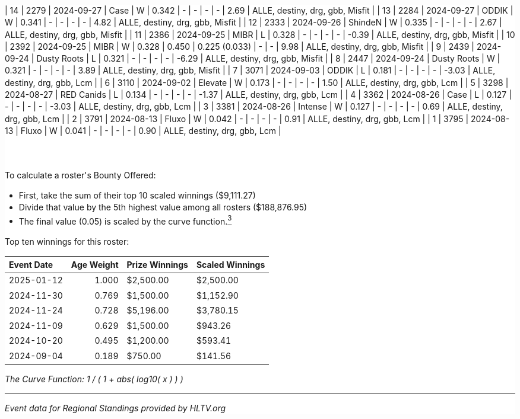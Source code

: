 |           14 |     2279 | 2024-09-27 | Case              | W   | 0.342      | -            | -                | -                | -         |     2.69 | ALLE, destiny, drg, gbb, Misfit   |
|           13 |     2284 | 2024-09-27 | ODDIK             | W   | 0.341      | -            | -                | -                | -         |     4.82 | ALLE, destiny, drg, gbb, Misfit   |
|           12 |     2333 | 2024-09-26 | ShindeN           | W   | 0.335      | -            | -                | -                | -         |     2.67 | ALLE, destiny, drg, gbb, Misfit   |
|           11 |     2386 | 2024-09-25 | MIBR              | L   | 0.328      | -            | -                | -                | -         |    -0.39 | ALLE, destiny, drg, gbb, Misfit   |
|           10 |     2392 | 2024-09-25 | MIBR              | W   | 0.328      | 0.450        | 0.225 (0.033)    | -                | -         |     9.98 | ALLE, destiny, drg, gbb, Misfit   |
|            9 |     2439 | 2024-09-24 | Dusty Roots       | L   | 0.321      | -            | -                | -                | -         |    -6.29 | ALLE, destiny, drg, gbb, Misfit   |
|            8 |     2447 | 2024-09-24 | Dusty Roots       | W   | 0.321      | -            | -                | -                | -         |     3.89 | ALLE, destiny, drg, gbb, Misfit   |
|            7 |     3071 | 2024-09-03 | ODDIK             | L   | 0.181      | -            | -                | -                | -         |    -3.03 | ALLE, destiny, drg, gbb, Lcm      |
|            6 |     3110 | 2024-09-02 | Elevate           | W   | 0.173      | -            | -                | -                | -         |     1.50 | ALLE, destiny, drg, gbb, Lcm      |
|            5 |     3298 | 2024-08-27 | RED Canids        | L   | 0.134      | -            | -                | -                | -         |    -1.37 | ALLE, destiny, drg, gbb, Lcm      |
|            4 |     3362 | 2024-08-26 | Case              | L   | 0.127      | -            | -                | -                | -         |    -3.03 | ALLE, destiny, drg, gbb, Lcm      |
|            3 |     3381 | 2024-08-26 | Intense           | W   | 0.127      | -            | -                | -                | -         |     0.69 | ALLE, destiny, drg, gbb, Lcm      |
|            2 |     3791 | 2024-08-13 | Fluxo             | W   | 0.042      | -            | -                | -                | -         |     0.91 | ALLE, destiny, drg, gbb, Lcm      |
|            1 |     3795 | 2024-08-13 | Fluxo             | W   | 0.041      | -            | -                | -                | -         |     0.90 | ALLE, destiny, drg, gbb, Lcm      |

<br />
<span id="table2"></span><br />
To calculate a roster's Bounty Offered:<br />

- First, take the sum of their top 10 scaled winnings ($9,111.27)
- Divide that value by the 5th highest value among all rosters ($188,876.95)
- The final value (0.05) is scaled by the curve function.[<sup>3</sup>](#curveFunction)

Top ten winnings for this roster:<br />

| Event Date | Age Weight | Prize Winnings | Scaled Winnings |
| :- | -: | :- | :- |
| 2025-01-12 |      1.000 | $2,500.00      | $2,500.00       |
| 2024-11-30 |      0.769 | $1,500.00      | $1,152.90       |
| 2024-11-24 |      0.728 | $5,196.00      | $3,780.15       |
| 2024-11-09 |      0.629 | $1,500.00      | $943.26         |
| 2024-10-20 |      0.495 | $1,200.00      | $593.41         |
| 2024-09-04 |      0.189 | $750.00        | $141.56         |


<span id="curveFunction"></span>_The Curve Function: 1 / ( 1 + abs( log10( x ) ) )_<br />

---
_Event data for Regional Standings provided by HLTV.org_<br />
